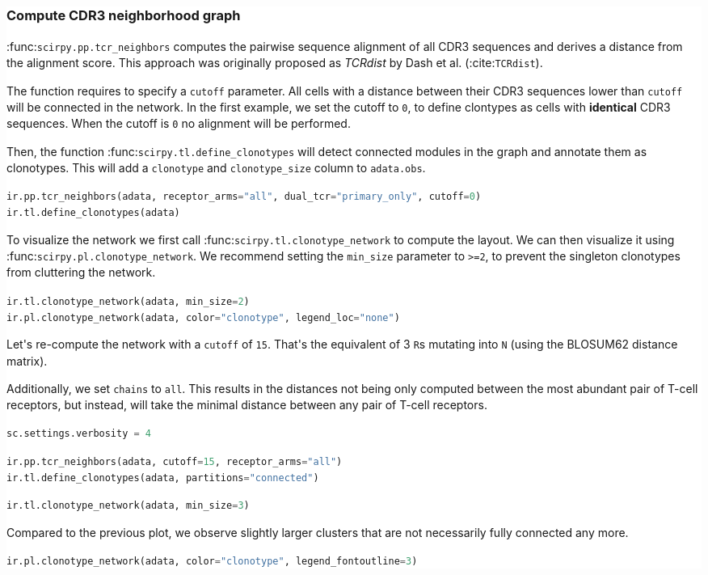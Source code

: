 

### Compute CDR3 neighborhood graph


:func:`scirpy.pp.tcr_neighbors` computes the pairwise sequence alignment of all CDR3 sequences and
derives a distance from the alignment score. This approach was originally proposed as *TCRdist* by Dash et al. (:cite:`TCRdist`).

The function requires to specify a `cutoff` parameter. All cells with a distance between their
CDR3 sequences lower than `cutoff` will be connected in the network. In the first example,
we set the cutoff to `0`, to define clontypes as cells with **identical** CDR3 sequences.
When the cutoff is `0` no alignment will be performed.

Then, the function :func:`scirpy.tl.define_clonotypes` will detect connected modules
in the graph and annotate them as clonotypes. This will add a `clonotype` and
`clonotype_size` column to `adata.obs`.


```python
ir.pp.tcr_neighbors(adata, receptor_arms="all", dual_tcr="primary_only", cutoff=0)
ir.tl.define_clonotypes(adata)
```



To visualize the network we first call :func:`scirpy.tl.clonotype_network` to compute the layout.
We can then visualize it using :func:`scirpy.pl.clonotype_network`. We recommend setting the
`min_size` parameter to `>=2`, to prevent the singleton clonotypes from cluttering the network.



```python
ir.tl.clonotype_network(adata, min_size=2)
ir.pl.clonotype_network(adata, color="clonotype", legend_loc="none")
```

Let's re-compute the network with a `cutoff` of `15`.
That's the equivalent of 3 `R`s mutating into `N` (using the BLOSUM62 distance matrix).

Additionally, we set `chains` to `all`. This results in the distances not being only
computed between the most abundant pair of T-cell receptors, but instead, will
take the minimal distance between any pair of T-cell receptors.

```python
sc.settings.verbosity = 4
```

```python
ir.pp.tcr_neighbors(adata, cutoff=15, receptor_arms="all")
ir.tl.define_clonotypes(adata, partitions="connected")
```

```python
ir.tl.clonotype_network(adata, min_size=3)
```

Compared to the previous plot, we observe slightly larger clusters that are not necessarily fully connected any more. 

```python
ir.pl.clonotype_network(adata, color="clonotype", legend_fontoutline=3)
```
